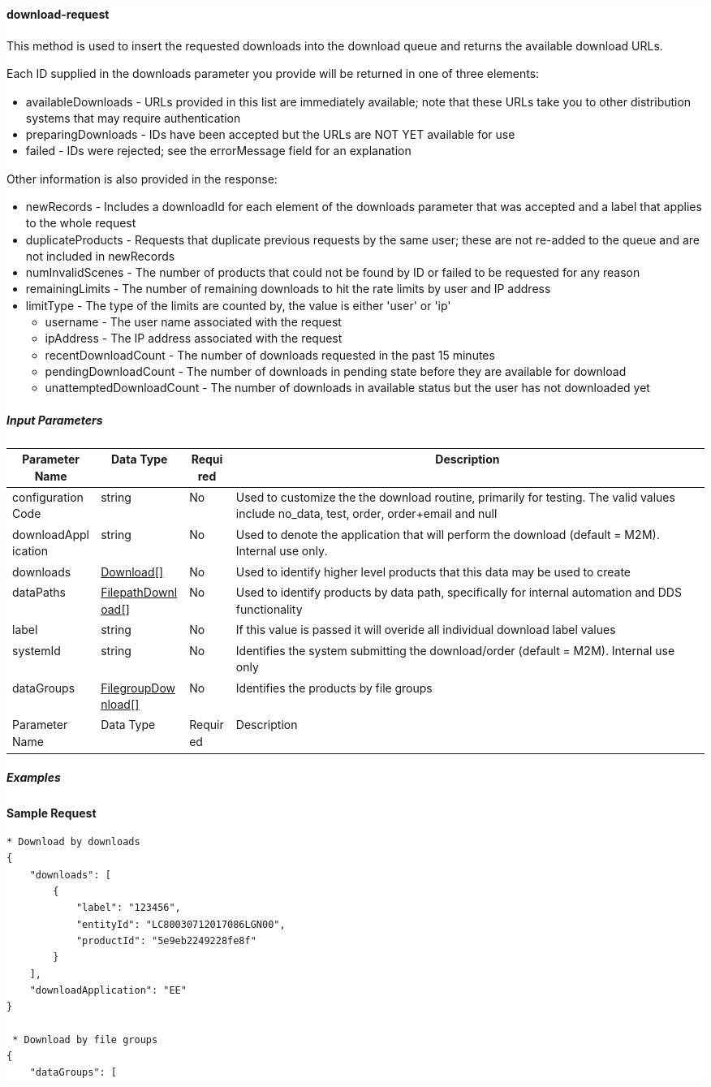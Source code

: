 #### download-request

This method is used to insert the requested downloads into the download queue and returns the available download URLs.  
  
Each ID supplied in the downloads parameter you provide will be returned in one of three elements:
- availableDownloads - URLs provided in this list are immediately available; note that these URLs take you to other distribution systems that may require authentication
- preparingDownloads - IDs have been accepted but the URLs are NOT YET available for use
- failed - IDs were rejected; see the errorMessage field for an explanation

Other information is also provided in the response:

- newRecords - Includes a downloadId for each element of the downloads parameter that was accepted and a label that applies to the whole request
- duplicateProducts - Requests that duplicate previous requests by the same user; these are not re-added to the queue and are not included in newRecords
- numInvalidScenes - The number of products that could not be found by ID or failed to be requested for any reason
- remainingLimits - The number of remaining downloads to hit the rate limits by user and IP address
- limitType - The type of the limits are counted by, the value is either 'user' or 'ip'
	- username - The user name associated with the request
	- ipAddress - The IP address associated with the request
	- recentDownloadCount - The number of downloads requested in the past 15 minutes
	- pendingDownloadCount - The number of downloads in pending state before they are available for download
	- unattemptedDownloadCount - The number of downloads in available status but the user has not downloaded yet

##### Input Parameters

| Parameter Name | Data Type | Required | Description |
| --- | --- | --- | --- |
| configurationCode | string | No | Used to customize the the download routine, primarily for testing. The valid values include no\_data, test, order, order+email and null |
| downloadApplication | string | No | Used to denote the application that will perform the download (default = M2M). Internal use only. |
| downloads | [Download\[\]](https://m2m.cr.usgs.gov/api/docs/datatypes/#download[]) | No | Used to identify higher level products that this data may be used to create |
| dataPaths | [FilepathDownload\[\]](https://m2m.cr.usgs.gov/api/docs/datatypes/#filepathDownload[]) | No | Used to identify products by data path, specifically for internal automation and DDS functionality |
| label | string | No | If this value is passed it will overide all individual download label values |
| systemId | string | No | Identifies the system submitting the download/order (default = M2M). Internal use only |
| dataGroups | [FilegroupDownload\[\]](https://m2m.cr.usgs.gov/api/docs/datatypes/#filegroupDownload[]) | No | Identifies the products by file groups |
| Parameter Name | Data Type | Required | Description |

##### Examples

**Sample Request**  
```
* Download by downloads
{
    "downloads": [
        {
            "label": "123456",
            "entityId": "LC80030712017086LGN00",
            "productId": "5e9eb2249228fe8f"
        }
    ],
    "downloadApplication": "EE"
}

 * Download by file groups
{
    "dataGroups": [
```